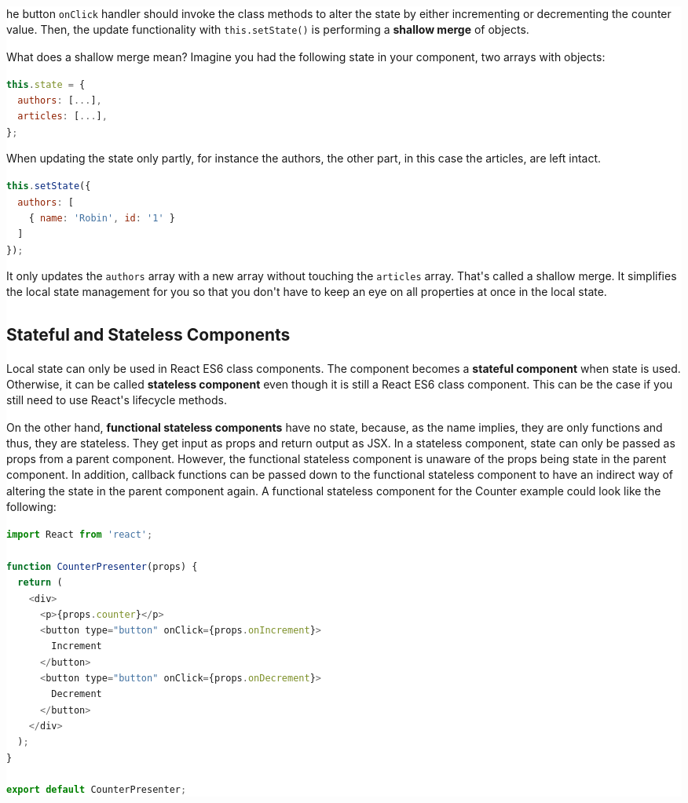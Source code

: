 he button `onClick` handler should invoke the class methods to alter the state by either incrementing or decrementing the counter value. Then, the update functionality with `this.setState()` is performing a **shallow merge** of objects.

What does a shallow merge mean? Imagine you had the following state in your component, two arrays with objects:

```js
this.state = {
  authors: [...],
  articles: [...],
};
```

When updating the state only partly, for instance the authors, the other part, in this case the articles, are left intact.

```js
this.setState({
  authors: [
    { name: 'Robin', id: '1' }
  ]
});
```

It only updates the `authors` array with a new array without touching the `articles` array. That's called a shallow merge. It simplifies the local state management for you so that you don't have to keep an eye on all properties at once in the local state.

## Stateful and Stateless Components

Local state can only be used in React ES6 class components. The component becomes a **stateful component** when state is used. Otherwise, it can be called **stateless component** even though it is still a React ES6 class component. This can be the case if you still need to use React's lifecycle methods.

On the other hand, **functional stateless components** have no state, because, as the name implies, they are only functions and thus, they are stateless. They get input as props and return output as JSX. In a stateless component, state can only be passed as props from a parent component. However, the functional stateless component is unaware of the props being state in the parent component. In addition, callback functions can be passed down to the functional stateless component to have an indirect way of altering the state in the parent component again. A functional stateless component for the Counter example could look like the following:

```js
import React from 'react';

function CounterPresenter(props) {
  return (
    <div>
      <p>{props.counter}</p>
      <button type="button" onClick={props.onIncrement}>
        Increment
      </button>
      <button type="button" onClick={props.onDecrement}>
        Decrement
      </button>
    </div>
  );
}

export default CounterPresenter;
```
